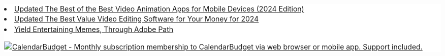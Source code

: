 <li><a href="https://ai-video-tools.techidaily.com/updated-the-best-of-the-best-video-animation-apps-for-mobile-devices-2024-edition/"><u>Updated The Best of the Best Video Animation Apps for Mobile Devices (2024 Edition)</u></a></li>
<li><a href="https://ai-video-tools.techidaily.com/updated-the-best-value-video-editing-software-for-your-money-for-2024/"><u>Updated The Best Value Video Editing Software for Your Money for 2024</u></a></li>
<li><a href="https://extra-lessons.techidaily.com/yield-entertaining-memes-through-adobe-path/"><u>Yield Entertaining Memes, Through Adobe Path</u></a></li>
</ul></div>

<ins class="adsbygoogle"
      style="display:block"
      data-ad-client="ca-pub-7571918770474297"
      data-ad-slot="8358498916"
      data-ad-format="auto"
      data-full-width-responsive="true"></ins>

<a href="https://secure.2checkout.com/order/checkout.php?PRODS=37701530&QTY=1&AFFILIATE=108875&CART=1"><img src="https://secure.avangate.com/images/merchant/6fe0c81e3f9438db11ebbfba6c5ce460/products/copy_cbLogo_with_text_blue.png" border="0">CalendarBudget - Monthly subscription membership to CalendarBudget via web browser or mobile app. Support included. </a>
